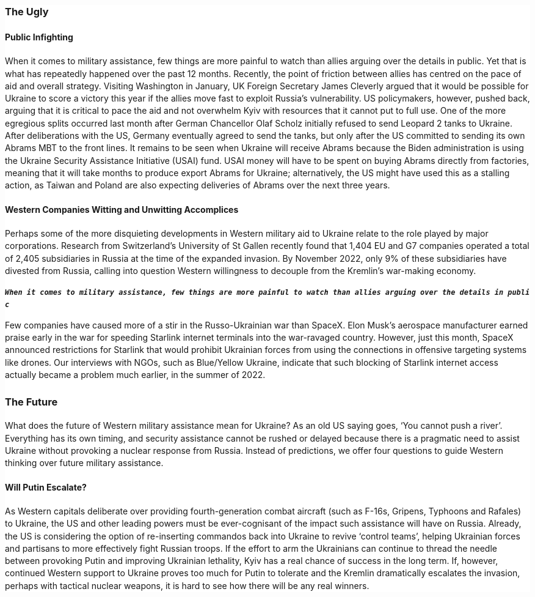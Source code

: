 
### The Ugly

#### Public Infighting

When it comes to military assistance, few things are more painful to watch than allies arguing over the details in public. Yet that is what has repeatedly happened over the past 12 months. Recently, the point of friction between allies has centred on the pace of aid and overall strategy. Visiting Washington in January, UK Foreign Secretary James Cleverly argued that it would be possible for Ukraine to score a victory this year if the allies move fast to exploit Russia’s vulnerability. US policymakers, however, pushed back, arguing that it is critical to pace the aid and not overwhelm Kyiv with resources that it cannot put to full use. One of the more egregious splits occurred last month after German Chancellor Olaf Scholz initially refused to send Leopard 2 tanks to Ukraine. After deliberations with the US, Germany eventually agreed to send the tanks, but only after the US committed to sending its own Abrams MBT to the front lines. It remains to be seen when Ukraine will receive Abrams because the Biden administration is using the Ukraine Security Assistance Initiative (USAI) fund. USAI money will have to be spent on buying Abrams directly from factories, meaning that it will take months to produce export Abrams for Ukraine; alternatively, the US might have used this as a stalling action, as Taiwan and Poland are also expecting deliveries of Abrams over the next three years.

#### Western Companies Witting and Unwitting Accomplices

Perhaps some of the more disquieting developments in Western military aid to Ukraine relate to the role played by major corporations. Research from Switzerland’s University of St Gallen recently found that 1,404 EU and G7 companies operated a total of 2,405 subsidiaries in Russia at the time of the expanded invasion. By November 2022, only 9% of these subsidiaries have divested from Russia, calling into question Western willingness to decouple from the Kremlin’s war-making economy.

___`When it comes to military assistance, few things are more painful to watch than allies arguing over the details in public`___

Few companies have caused more of a stir in the Russo-Ukrainian war than SpaceX. Elon Musk’s aerospace manufacturer earned praise early in the war for speeding Starlink internet terminals into the war-ravaged country. However, just this month, SpaceX announced restrictions for Starlink that would prohibit Ukrainian forces from using the connections in offensive targeting systems like drones. Our interviews with NGOs, such as Blue/Yellow Ukraine, indicate that such blocking of Starlink internet access actually became a problem much earlier, in the summer of 2022.


### The Future

What does the future of Western military assistance mean for Ukraine? As an old US saying goes, ‘You cannot push a river’. Everything has its own timing, and security assistance cannot be rushed or delayed because there is a pragmatic need to assist Ukraine without provoking a nuclear response from Russia. Instead of predictions, we offer four questions to guide Western thinking over future military assistance.

#### Will Putin Escalate?

As Western capitals deliberate over providing fourth-generation combat aircraft (such as F-16s, Gripens, Typhoons and Rafales) to Ukraine, the US and other leading powers must be ever-cognisant of the impact such assistance will have on Russia. Already, the US is considering the option of re-inserting commandos back into Ukraine to revive ‘control teams’, helping Ukrainian forces and partisans to more effectively fight Russian troops. If the effort to arm the Ukrainians can continue to thread the needle between provoking Putin and improving Ukrainian lethality, Kyiv has a real chance of success in the long term. If, however, continued Western support to Ukraine proves too much for Putin to tolerate and the Kremlin dramatically escalates the invasion, perhaps with tactical nuclear weapons, it is hard to see how there will be any real winners.
